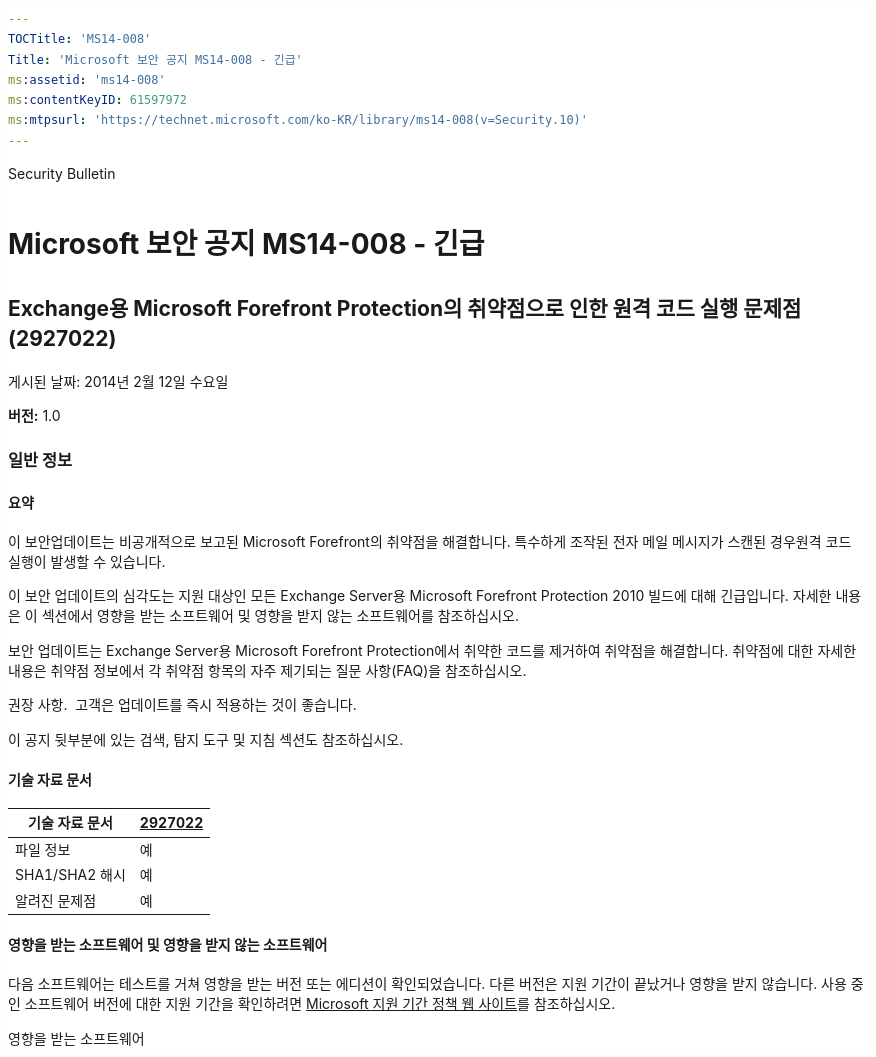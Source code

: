 ```yaml
---
TOCTitle: 'MS14-008'
Title: 'Microsoft 보안 공지 MS14-008 - 긴급'
ms:assetid: 'ms14-008'
ms:contentKeyID: 61597972
ms:mtpsurl: 'https://technet.microsoft.com/ko-KR/library/ms14-008(v=Security.10)'
---
```


Security Bulletin

Microsoft 보안 공지 MS14-008 - 긴급
===================================

Exchange용 Microsoft Forefront Protection의 취약점으로 인한 원격 코드 실행 문제점 (2927022)
-------------------------------------------------------------------------------------------

게시된 날짜: 2014년 2월 12일 수요일

**버전:** 1.0

### 일반 정보

#### 요약

이 보안업데이트는 비공개적으로 보고된 Microsoft Forefront의 취약점을 해결합니다. 특수하게 조작된 전자 메일 메시지가 스캔된 경우원격 코드 실행이 발생할 수 있습니다.

이 보안 업데이트의 심각도는 지원 대상인 모든 Exchange Server용 Microsoft Forefront Protection 2010 빌드에 대해 긴급입니다. 자세한 내용은 이 섹션에서 영향을 받는 소프트웨어 및 영향을 받지 않는 소프트웨어를 참조하십시오.

보안 업데이트는 Exchange Server용 Microsoft Forefront Protection에서 취약한 코드를 제거하여 취약점을 해결합니다. 취약점에 대한 자세한 내용은 취약점 정보에서 각 취약점 항목의 자주 제기되는 질문 사항(FAQ)을 참조하십시오.

권장 사항.  고객은 업데이트를 즉시 적용하는 것이 좋습니다.

이 공지 뒷부분에 있는 검색, 탐지 도구 및 지침 섹션도 참조하십시오.

#### 기술 자료 문서

| 기술 자료 문서 | [2927022](https://support.microsoft.com/kb/2927022) |
|----------------|-----------------------------------------------------|
| 파일 정보      | 예                                                  |
| SHA1/SHA2 해시 | 예                                                  |
| 알려진 문제점  | 예                                                  |

#### 영향을 받는 소프트웨어 및 영향을 받지 않는 소프트웨어

다음 소프트웨어는 테스트를 거쳐 영향을 받는 버전 또는 에디션이 확인되었습니다. 다른 버전은 지원 기간이 끝났거나 영향을 받지 않습니다. 사용 중인 소프트웨어 버전에 대한 지원 기간을 확인하려면 [Microsoft 지원 기간 정책 웹 사이트](http://go.microsoft.com/fwlink/?linkid=21742)를 참조하십시오.

영향을 받는 소프트웨어

 